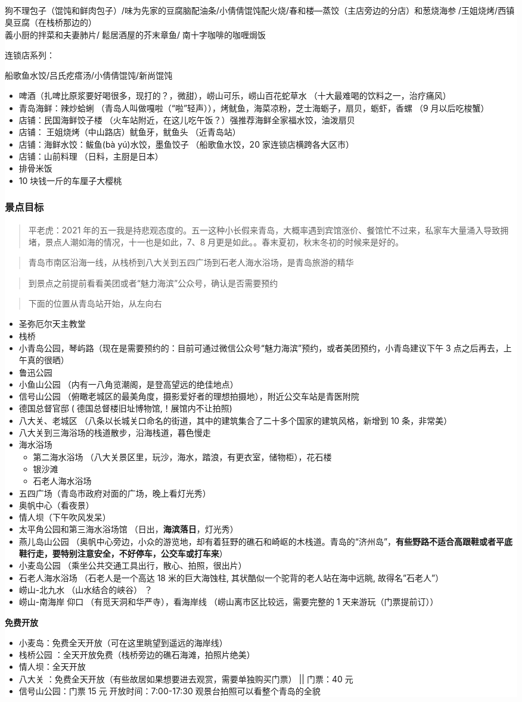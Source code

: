 狗不理包子（馄饨和鲜肉包子）/味为先家的豆腐脑配油条/小倩倩馄饨配火烧/春和楼—蒸饺（主店旁边的分店）和葱烧海参 /王姐烧烤/西镇臭豆腐（在栈桥那边的）  
義小厨的拌菜和夫妻肺片/ 鬆居酒屋的芥末章鱼/ 南十字咖啡的咖喱焗饭

连锁店系列：

船歌鱼水饺/吕氏疙瘩汤/小倩倩馄饨/新尚馄饨

-   啤酒（扎啤比原浆要好喝很多，现打的？，微甜），崂山可乐，崂山百花蛇草水 （十大最难喝的饮料之一，治疗痛风）
-   青岛海鲜：辣炒蛤蜊 （青岛人叫做嘎啦（“啦”轻声）），烤鱿鱼，海菜凉粉，芝士海蛎子，扇贝，蛎虾，香螺 （9 月以后吃梭蟹）
-   店铺：民国海鲜饺子楼 （火车站附近，在这儿吃午饭？）强推荐海鲜全家福水饺，油泼扇贝
-   店铺： 王姐烧烤（中山路店）鱿鱼牙，鱿鱼头 （近青岛站）
-   店铺：海鲜水饺：鲅鱼(bà yú)水饺，墨鱼饺子 （船歌鱼水饺，20 家连锁店横跨各大区市）
-   店铺：山前料理 （日料，主厨是日本）
-   排骨米饭
-   10 块钱一斤的车厘子大樱桃

### 景点目标

> 平老虎：2021 年的五一我是持悲观态度的。五一这种小长假来青岛，大概率遇到宾馆涨价、餐馆忙不过来，私家车大量涌入导致拥堵，景点人潮如海的情况，十一也是如此，7、8 月更是如此。。春末夏初，秋末冬初的时候来是好的。

> 青岛市南区沿海一线，从栈桥到八大关到五四广场到石老人海水浴场，是青岛旅游的精华

> 到景点之前提前看看美团或者“魅力海滨”公众号，确认是否需要预约

> 下面的位置从青岛站开始，从左向右

-   圣弥厄尔天主教堂
-   栈桥
-   小青岛公园，琴屿路（现在是需要预约的：目前可通过微信公众号“魅力海滨”预约，或者美团预约，小青岛建议下午 3 点之后再去，上午真的很晒）
-   鲁迅公园
-   小鱼山公园 （内有一八角览潮阁，是登高望远的绝佳地点）
-   信号山公园 （俯瞰老城区的最美角度，摄影爱好者的理想拍摄地），附近公交车站是青医附院
-   德国总督官邸 ( 德国总督楼旧址博物馆,！展馆内不让拍照)
-   八大关、老城区 （八条以长城关口命名的街道，其中的建筑集合了二十多个国家的建筑风格，新增到 10 条，非常美）
-   八大关到三海浴场的栈道散步，沿海栈道，暮色慢走
-   海水浴场
    -   第二海水浴场 （八大关景区里，玩沙，海水，踏浪，有更衣室，储物柜），花石楼
    -   银沙滩
    -   石老人海水浴场
-   五四广场（青岛市政府对面的广场，晚上看灯光秀）
-   奥帆中心（看夜景）
-   情人坝（下午吹风发呆）
-   太平角公园和第三海水浴场馆 （日出，**海滨落日**，灯光秀）
-   燕儿岛山公园 （奥帆中心旁边，小众的游览地，却有着狂野的礁石和崎岖的木栈道。青岛的“济州岛”，**有些野路不适合高跟鞋或者平底鞋行走，要特别注意安全，不好停车，公交车或打车来**）
-   小麦岛公园 （乘坐公共交通工具出行，散心、拍照，很出片）
-   石老人海水浴场 （石老人是一个高达 18 米的巨大海蚀柱, 其状酷似一个驼背的老人站在海中远眺, 故得名”石老人”）
-   崂山-北九水 （山水结合的峡谷） ？
-   崂山-南海岸 仰口 （有觅天洞和华严寺），看海岸线 （崂山离市区比较远，需要完整的 1 天来游玩（门票提前订））

**免费开放**

-   小麦岛：免费全天开放（可在这里眺望到遥远的海岸线）
-   栈桥公园 ：全天开放免费（栈桥旁边的礁石海滩，拍照片绝美）
-   情人坝：全天开放
-   八大关 ：免费全天开放（有些故居如果想要进去观赏，需要单独购买门票） || 门票：40 元
-   信号山公园：门票 15 元 开放时间：7:00-17:30 观景台拍照可以看整个青岛的全貌
